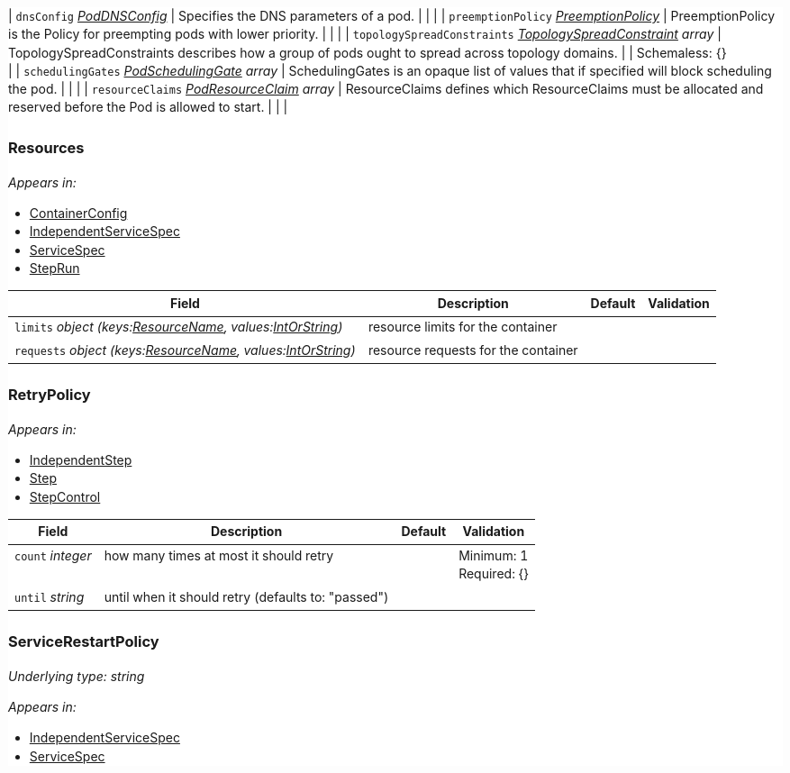 | `dnsConfig` _[PodDNSConfig](https://kubernetes.io/docs/reference/generated/kubernetes-api/v1.22/#poddnsconfig-v1-core)_ | Specifies the DNS parameters of a pod. |  |  |
| `preemptionPolicy` _[PreemptionPolicy](https://kubernetes.io/docs/reference/generated/kubernetes-api/v1.22/#preemptionpolicy-v1-core)_ | PreemptionPolicy is the Policy for preempting pods with lower priority. |  |  |
| `topologySpreadConstraints` _[TopologySpreadConstraint](https://kubernetes.io/docs/reference/generated/kubernetes-api/v1.22/#topologyspreadconstraint-v1-core) array_ | TopologySpreadConstraints describes how a group of pods ought to spread across topology domains. |  | Schemaless: \{\} <br /> |
| `schedulingGates` _[PodSchedulingGate](https://kubernetes.io/docs/reference/generated/kubernetes-api/v1.22/#podschedulinggate-v1-core) array_ | SchedulingGates is an opaque list of values that if specified will block scheduling the pod. |  |  |
| `resourceClaims` _[PodResourceClaim](https://kubernetes.io/docs/reference/generated/kubernetes-api/v1.22/#podresourceclaim-v1-core) array_ | ResourceClaims defines which ResourceClaims must be allocated and reserved before the Pod is allowed to start. |  |  |


### Resources







_Appears in:_
- [ContainerConfig](#containerconfig)
- [IndependentServiceSpec](#independentservicespec)
- [ServiceSpec](#servicespec)
- [StepRun](#steprun)

| Field | Description | Default | Validation |
| --- | --- | --- | --- |
| `limits` _object (keys:[ResourceName](https://kubernetes.io/docs/reference/generated/kubernetes-api/v1.22/#resourcename-v1-core), values:[IntOrString](https://kubernetes.io/docs/reference/generated/kubernetes-api/v1.22/#intorstring-intstr-util))_ | resource limits for the container |  |  |
| `requests` _object (keys:[ResourceName](https://kubernetes.io/docs/reference/generated/kubernetes-api/v1.22/#resourcename-v1-core), values:[IntOrString](https://kubernetes.io/docs/reference/generated/kubernetes-api/v1.22/#intorstring-intstr-util))_ | resource requests for the container |  |  |


### RetryPolicy







_Appears in:_
- [IndependentStep](#independentstep)
- [Step](#step)
- [StepControl](#stepcontrol)

| Field | Description | Default | Validation |
| --- | --- | --- | --- |
| `count` _integer_ | how many times at most it should retry |  | Minimum: 1 <br />Required: \{\} <br /> |
| `until` _string_ | until when it should retry (defaults to: "passed") |  |  |


### ServiceRestartPolicy

_Underlying type:_ _string_





_Appears in:_
- [IndependentServiceSpec](#independentservicespec)
- [ServiceSpec](#servicespec)
